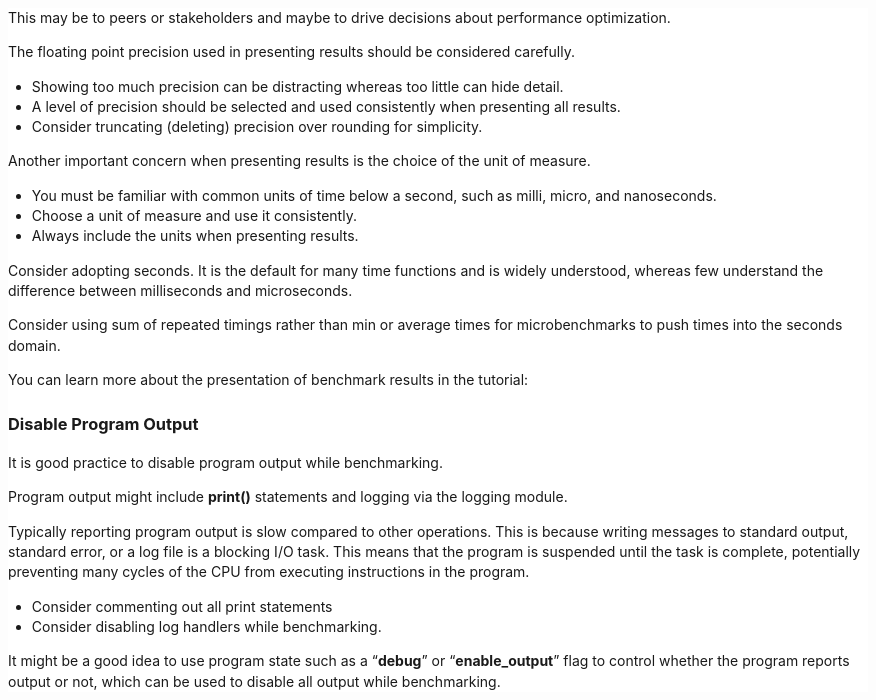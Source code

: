 This may be to peers or stakeholders and maybe to drive decisions about performance optimization.

The floating point precision used in presenting results should be considered carefully.

*   Showing too much precision can be distracting whereas too little can hide detail.
*   A level of precision should be selected and used consistently when presenting all results.
*   Consider truncating (deleting) precision over rounding for simplicity.

Another important concern when presenting results is the choice of the unit of measure.

*   You must be familiar with common units of time below a second, such as milli, micro, and nanoseconds.
*   Choose a unit of measure and use it consistently.
*   Always include the units when presenting results.

Consider adopting seconds. It is the default for many time functions and is widely understood, whereas few understand the difference between milliseconds and microseconds.

Consider using sum of repeated timings rather than min or average times for microbenchmarks to push times into the seconds domain.

You can learn more about the presentation of benchmark results in the tutorial:


### Disable Program Output

It is good practice to disable program output while benchmarking.

Program output might include **print()** statements and logging via the logging module.

Typically reporting program output is slow compared to other operations. This is because writing messages to standard output, standard error, or a log file is a blocking I/O task. This means that the program is suspended until the task is complete, potentially preventing many cycles of the CPU from executing instructions in the program.

*   Consider commenting out all print statements
*   Consider disabling log handlers while benchmarking.

It might be a good idea to use program state such as a “**debug**” or “**enable\_output**” flag to control whether the program reports output or not, which can be used to disable all output while benchmarking.